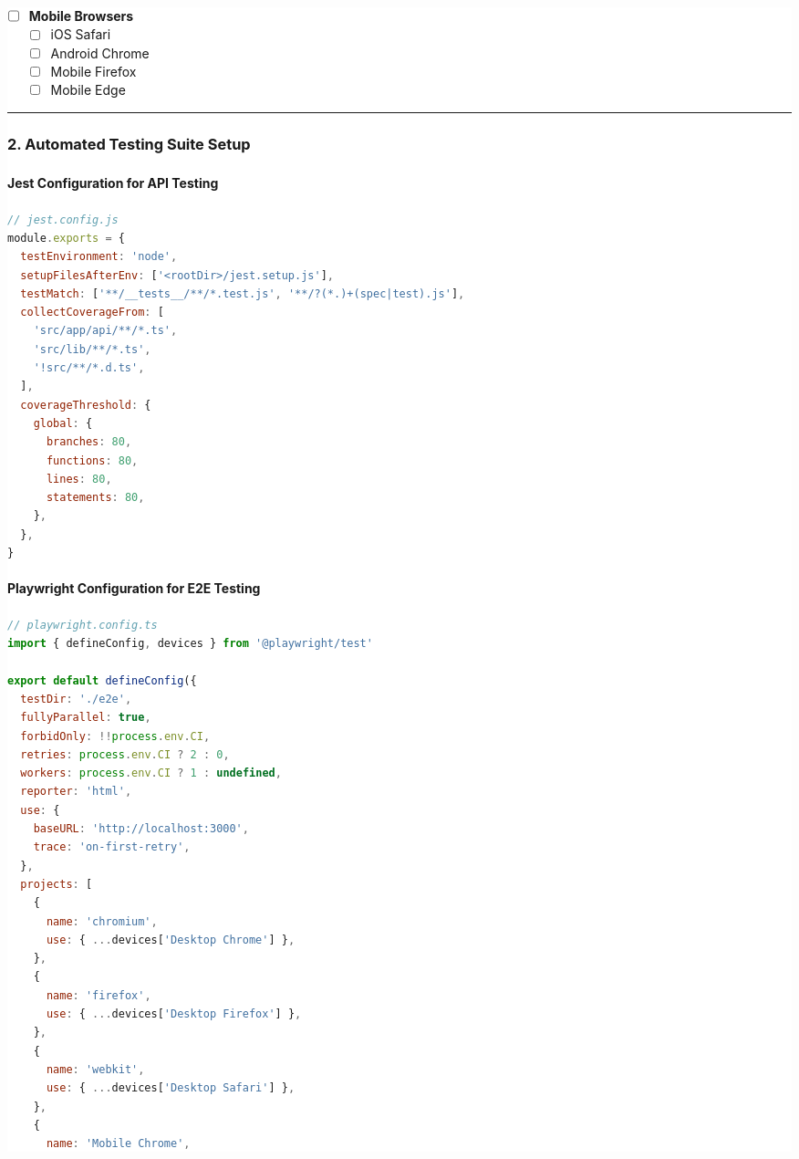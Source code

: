 - [ ] **Mobile Browsers**
  - [ ] iOS Safari
  - [ ] Android Chrome
  - [ ] Mobile Firefox
  - [ ] Mobile Edge

---

### **2. Automated Testing Suite Setup**

#### **Jest Configuration for API Testing**
```javascript
// jest.config.js
module.exports = {
  testEnvironment: 'node',
  setupFilesAfterEnv: ['<rootDir>/jest.setup.js'],
  testMatch: ['**/__tests__/**/*.test.js', '**/?(*.)+(spec|test).js'],
  collectCoverageFrom: [
    'src/app/api/**/*.ts',
    'src/lib/**/*.ts',
    '!src/**/*.d.ts',
  ],
  coverageThreshold: {
    global: {
      branches: 80,
      functions: 80,
      lines: 80,
      statements: 80,
    },
  },
}
```

#### **Playwright Configuration for E2E Testing**
```javascript
// playwright.config.ts
import { defineConfig, devices } from '@playwright/test'

export default defineConfig({
  testDir: './e2e',
  fullyParallel: true,
  forbidOnly: !!process.env.CI,
  retries: process.env.CI ? 2 : 0,
  workers: process.env.CI ? 1 : undefined,
  reporter: 'html',
  use: {
    baseURL: 'http://localhost:3000',
    trace: 'on-first-retry',
  },
  projects: [
    {
      name: 'chromium',
      use: { ...devices['Desktop Chrome'] },
    },
    {
      name: 'firefox',
      use: { ...devices['Desktop Firefox'] },
    },
    {
      name: 'webkit',
      use: { ...devices['Desktop Safari'] },
    },
    {
      name: 'Mobile Chrome',
```